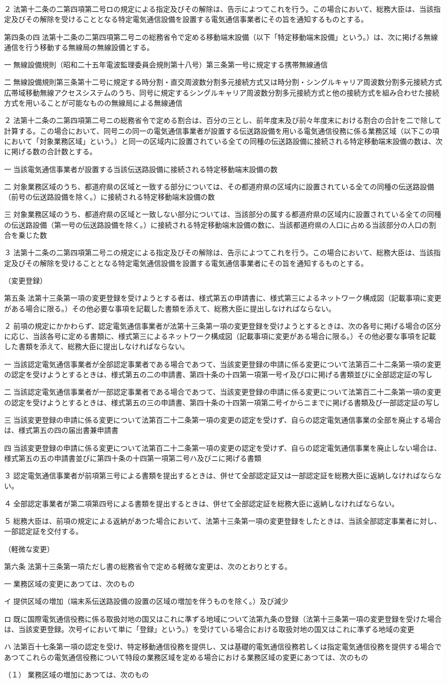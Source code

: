 ２ 法第十二条の二第四項第二号ロの規定による指定及びその解除は、告示によつてこれを行う。この場合において、総務大臣は、当該指定及びその解除を受けることとなる特定電気通信設備を設置する電気通信事業者にその旨を通知するものとする。

第四条の四 法第十二条の二第四項第二号ニの総務省令で定める移動端末設備（以下「特定移動端末設備」という。）は、次に掲げる無線通信を行う移動する無線局の無線設備とする。

一 無線設備規則（昭和二十五年電波監理委員会規則第十八号）第三条第一号に規定する携帯無線通信

二 無線設備規則第三条第十二号に規定する時分割・直交周波数分割多元接続方式又は時分割・シングルキャリア周波数分割多元接続方式広帯域移動無線アクセスシステムのうち、同号に規定するシングルキャリア周波数分割多元接続方式と他の接続方式を組み合わせた接続方式を用いることが可能なものの無線局による無線通信

２ 法第十二条の二第四項第二号ニの総務省令で定める割合は、百分の三とし、前年度末及び前々年度末における割合の合計を二で除して計算する。この場合において、同号ニの同一の電気通信事業者が設置する伝送路設備を用いる電気通信役務に係る業務区域（以下この項において「対象業務区域」という。）と同一の区域内に設置されている全ての同種の伝送路設備に接続される特定移動端末設備の数は、次に掲げる数の合計数とする。

一 当該電気通信事業者が設置する当該伝送路設備に接続される特定移動端末設備の数

二 対象業務区域のうち、都道府県の区域と一致する部分については、その都道府県の区域内に設置されている全ての同種の伝送路設備（前号の伝送路設備を除く。）に接続される特定移動端末設備の数

三 対象業務区域のうち、都道府県の区域と一致しない部分については、当該部分の属する都道府県の区域内に設置されている全ての同種の伝送路設備（第一号の伝送路設備を除く。）に接続される特定移動端末設備の数に、当該都道府県の人口に占める当該部分の人口の割合を乗じた数

３ 法第十二条の二第四項第二号ニの規定による指定及びその解除は、告示によつてこれを行う。この場合において、総務大臣は、当該指定及びその解除を受けることとなる特定電気通信設備を設置する電気通信事業者にその旨を通知するものとする。

（変更登録）

第五条 法第十三条第一項の変更登録を受けようとする者は、様式第五の申請書に、様式第三によるネットワーク構成図（記載事項に変更がある場合に限る。）その他必要な事項を記載した書類を添えて、総務大臣に提出しなければならない。

２ 前項の規定にかかわらず、認定電気通信事業者が法第十三条第一項の変更登録を受けようとするときは、次の各号に掲げる場合の区分に応じ、当該各号に定める書類に、様式第三によるネットワーク構成図（記載事項に変更がある場合に限る。）その他必要な事項を記載した書類を添えて、総務大臣に提出しなければならない。

一 当該認定電気通信事業者が全部認定事業者である場合であつて、当該変更登録の申請に係る変更について法第百二十二条第一項の変更の認定を受けようとするときは、様式第五の二の申請書、第四十条の十四第一項第一号イ及びロに掲げる書類並びに全部認定証の写し

二 当該認定電気通信事業者が一部認定事業者である場合であつて、当該変更登録の申請に係る変更について法第百二十二条第一項の変更の認定を受けようとするときは、様式第五の三の申請書、第四十条の十四第一項第二号イからニまでに掲げる書類及び一部認定証の写し

三 当該変更登録の申請に係る変更について法第百二十二条第一項の変更の認定を受けず、自らの認定電気通信事業の全部を廃止する場合は、様式第五の四の届出書兼申請書

四 当該変更登録の申請に係る変更について法第百二十二条第一項の変更の認定を受けず、自らの認定電気通信事業を廃止しない場合は、様式第五の五の申請書並びに第四十条の十四第一項第二号ハ及びニに掲げる書類

３ 認定電気通信事業者が前項第三号による書類を提出するときは、併せて全部認定証又は一部認定証を総務大臣に返納しなければならない。

４ 全部認定事業者が第二項第四号による書類を提出するときは、併せて全部認定証を総務大臣に返納しなければならない。

５ 総務大臣は、前項の規定による返納があつた場合において、法第十三条第一項の変更登録をしたときは、当該全部認定事業者に対し、一部認定証を交付する。

（軽微な変更）

第六条 法第十三条第一項ただし書の総務省令で定める軽微な変更は、次のとおりとする。

一 業務区域の変更にあつては、次のもの

イ 提供区域の増加（端末系伝送路設備の設置の区域の増加を伴うものを除く。）及び減少

ロ 既に国際電気通信役務に係る取扱対地の国又はこれに準ずる地域について法第九条の登録（法第十三条第一項の変更登録を受けた場合は、当該変更登録。次号イにおいて単に「登録」という。）を受けている場合における取扱対地の国又はこれに準ずる地域の変更

ハ 法第百十七条第一項の認定を受け、特定移動通信役務を提供し、又は基礎的電気通信役務若しくは指定電気通信役務を提供する場合であつてこれらの電気通信役務について特段の業務区域を定める場合における業務区域の変更にあつては、次のもの

（１） 業務区域の増加にあつては、次のもの
